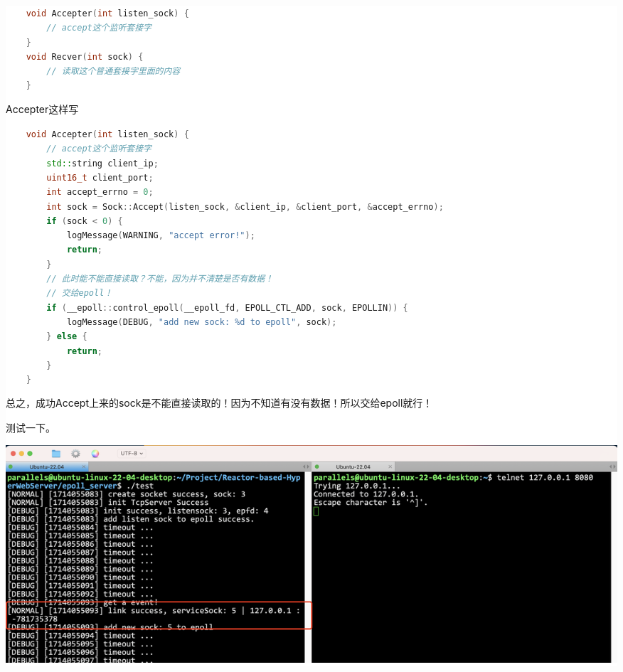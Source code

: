 ```cpp
    void Accepter(int listen_sock) {
        // accept这个监听套接字
    }
    void Recver(int sock) {
        // 读取这个普通套接字里面的内容
    }
```


Accepter这样写

```cpp
    void Accepter(int listen_sock) {
        // accept这个监听套接字
        std::string client_ip;
        uint16_t client_port;
        int accept_errno = 0;
        int sock = Sock::Accept(listen_sock, &client_ip, &client_port, &accept_errno);
        if (sock < 0) {
            logMessage(WARNING, "accept error!");
            return;
        }
        // 此时能不能直接读取？不能，因为并不清楚是否有数据！
        // 交给epoll！
        if (__epoll::control_epoll(__epoll_fd, EPOLL_CTL_ADD, sock, EPOLLIN)) {
            logMessage(DEBUG, "add new sock: %d to epoll", sock);
        } else {
            return;
        }
    }
```

总之，成功Accept上来的sock是不能直接读取的！因为不知道有没有数据！所以交给epoll就行！

测试一下。

![](./assets/5.png)
